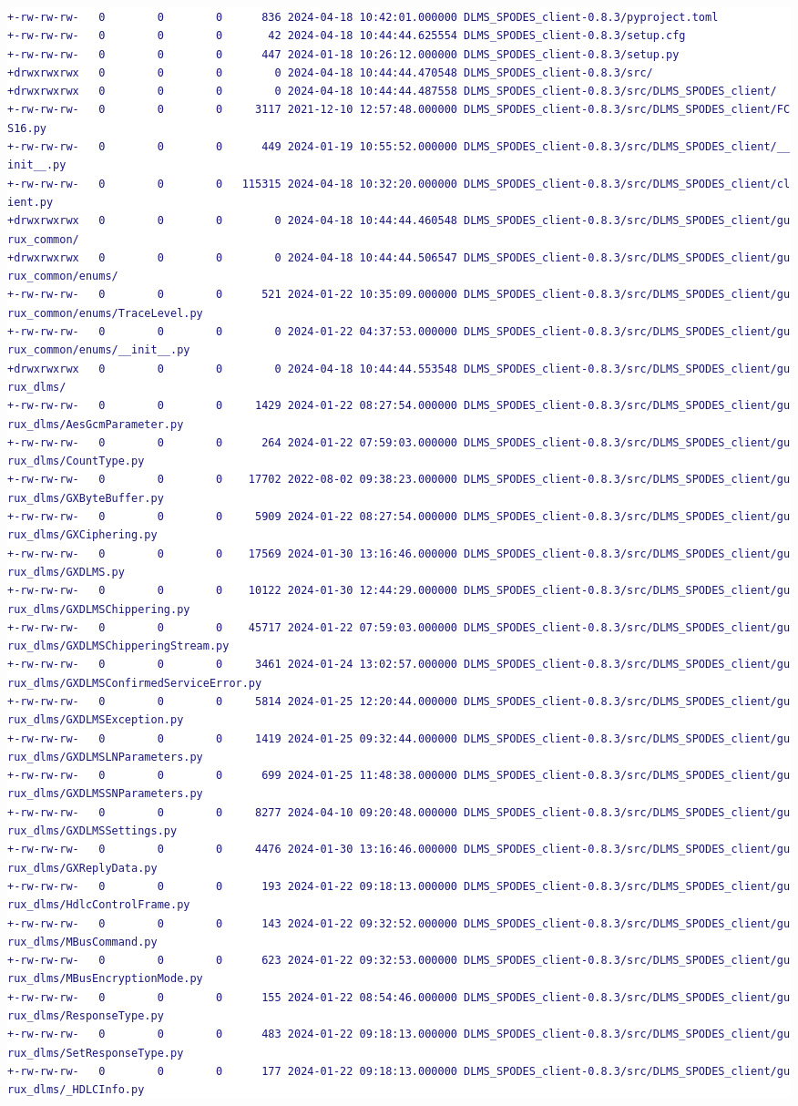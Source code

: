```diff
+-rw-rw-rw-   0        0        0      836 2024-04-18 10:42:01.000000 DLMS_SPODES_client-0.8.3/pyproject.toml
+-rw-rw-rw-   0        0        0       42 2024-04-18 10:44:44.625554 DLMS_SPODES_client-0.8.3/setup.cfg
+-rw-rw-rw-   0        0        0      447 2024-01-18 10:26:12.000000 DLMS_SPODES_client-0.8.3/setup.py
+drwxrwxrwx   0        0        0        0 2024-04-18 10:44:44.470548 DLMS_SPODES_client-0.8.3/src/
+drwxrwxrwx   0        0        0        0 2024-04-18 10:44:44.487558 DLMS_SPODES_client-0.8.3/src/DLMS_SPODES_client/
+-rw-rw-rw-   0        0        0     3117 2021-12-10 12:57:48.000000 DLMS_SPODES_client-0.8.3/src/DLMS_SPODES_client/FCS16.py
+-rw-rw-rw-   0        0        0      449 2024-01-19 10:55:52.000000 DLMS_SPODES_client-0.8.3/src/DLMS_SPODES_client/__init__.py
+-rw-rw-rw-   0        0        0   115315 2024-04-18 10:32:20.000000 DLMS_SPODES_client-0.8.3/src/DLMS_SPODES_client/client.py
+drwxrwxrwx   0        0        0        0 2024-04-18 10:44:44.460548 DLMS_SPODES_client-0.8.3/src/DLMS_SPODES_client/gurux_common/
+drwxrwxrwx   0        0        0        0 2024-04-18 10:44:44.506547 DLMS_SPODES_client-0.8.3/src/DLMS_SPODES_client/gurux_common/enums/
+-rw-rw-rw-   0        0        0      521 2024-01-22 10:35:09.000000 DLMS_SPODES_client-0.8.3/src/DLMS_SPODES_client/gurux_common/enums/TraceLevel.py
+-rw-rw-rw-   0        0        0        0 2024-01-22 04:37:53.000000 DLMS_SPODES_client-0.8.3/src/DLMS_SPODES_client/gurux_common/enums/__init__.py
+drwxrwxrwx   0        0        0        0 2024-04-18 10:44:44.553548 DLMS_SPODES_client-0.8.3/src/DLMS_SPODES_client/gurux_dlms/
+-rw-rw-rw-   0        0        0     1429 2024-01-22 08:27:54.000000 DLMS_SPODES_client-0.8.3/src/DLMS_SPODES_client/gurux_dlms/AesGcmParameter.py
+-rw-rw-rw-   0        0        0      264 2024-01-22 07:59:03.000000 DLMS_SPODES_client-0.8.3/src/DLMS_SPODES_client/gurux_dlms/CountType.py
+-rw-rw-rw-   0        0        0    17702 2022-08-02 09:38:23.000000 DLMS_SPODES_client-0.8.3/src/DLMS_SPODES_client/gurux_dlms/GXByteBuffer.py
+-rw-rw-rw-   0        0        0     5909 2024-01-22 08:27:54.000000 DLMS_SPODES_client-0.8.3/src/DLMS_SPODES_client/gurux_dlms/GXCiphering.py
+-rw-rw-rw-   0        0        0    17569 2024-01-30 13:16:46.000000 DLMS_SPODES_client-0.8.3/src/DLMS_SPODES_client/gurux_dlms/GXDLMS.py
+-rw-rw-rw-   0        0        0    10122 2024-01-30 12:44:29.000000 DLMS_SPODES_client-0.8.3/src/DLMS_SPODES_client/gurux_dlms/GXDLMSChippering.py
+-rw-rw-rw-   0        0        0    45717 2024-01-22 07:59:03.000000 DLMS_SPODES_client-0.8.3/src/DLMS_SPODES_client/gurux_dlms/GXDLMSChipperingStream.py
+-rw-rw-rw-   0        0        0     3461 2024-01-24 13:02:57.000000 DLMS_SPODES_client-0.8.3/src/DLMS_SPODES_client/gurux_dlms/GXDLMSConfirmedServiceError.py
+-rw-rw-rw-   0        0        0     5814 2024-01-25 12:20:44.000000 DLMS_SPODES_client-0.8.3/src/DLMS_SPODES_client/gurux_dlms/GXDLMSException.py
+-rw-rw-rw-   0        0        0     1419 2024-01-25 09:32:44.000000 DLMS_SPODES_client-0.8.3/src/DLMS_SPODES_client/gurux_dlms/GXDLMSLNParameters.py
+-rw-rw-rw-   0        0        0      699 2024-01-25 11:48:38.000000 DLMS_SPODES_client-0.8.3/src/DLMS_SPODES_client/gurux_dlms/GXDLMSSNParameters.py
+-rw-rw-rw-   0        0        0     8277 2024-04-10 09:20:48.000000 DLMS_SPODES_client-0.8.3/src/DLMS_SPODES_client/gurux_dlms/GXDLMSSettings.py
+-rw-rw-rw-   0        0        0     4476 2024-01-30 13:16:46.000000 DLMS_SPODES_client-0.8.3/src/DLMS_SPODES_client/gurux_dlms/GXReplyData.py
+-rw-rw-rw-   0        0        0      193 2024-01-22 09:18:13.000000 DLMS_SPODES_client-0.8.3/src/DLMS_SPODES_client/gurux_dlms/HdlcControlFrame.py
+-rw-rw-rw-   0        0        0      143 2024-01-22 09:32:52.000000 DLMS_SPODES_client-0.8.3/src/DLMS_SPODES_client/gurux_dlms/MBusCommand.py
+-rw-rw-rw-   0        0        0      623 2024-01-22 09:32:53.000000 DLMS_SPODES_client-0.8.3/src/DLMS_SPODES_client/gurux_dlms/MBusEncryptionMode.py
+-rw-rw-rw-   0        0        0      155 2024-01-22 08:54:46.000000 DLMS_SPODES_client-0.8.3/src/DLMS_SPODES_client/gurux_dlms/ResponseType.py
+-rw-rw-rw-   0        0        0      483 2024-01-22 09:18:13.000000 DLMS_SPODES_client-0.8.3/src/DLMS_SPODES_client/gurux_dlms/SetResponseType.py
+-rw-rw-rw-   0        0        0      177 2024-01-22 09:18:13.000000 DLMS_SPODES_client-0.8.3/src/DLMS_SPODES_client/gurux_dlms/_HDLCInfo.py
```